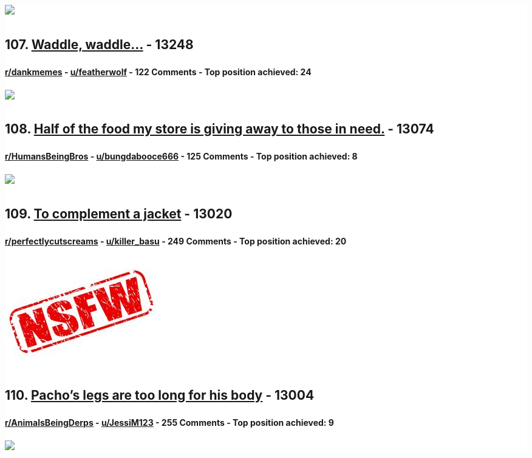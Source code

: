 <a href="https://i.redd.it/sez7kzyy5k3a1.jpg"><img src="https://b.thumbs.redditmedia.com/bBAFmKtZu_ND_kfDT-Btkd2NIhHhSamtO6VbJksKuKM.jpg"></img></a>

## 107. [Waddle, waddle...](http://reddit.com/r/dankmemes/comments/za6nxz/waddle_waddle/) - 13248
#### [r/dankmemes](http://reddit.com/r/dankmemes) - [u/featherwolf](http://reddit.com/u/featherwolf) - 122 Comments - Top position achieved: 24

<a href="https://i.redd.it/mthcysjjgf3a1.jpg"><img src="https://b.thumbs.redditmedia.com/pZThegD9kCG6eLnPIg55-ljjh6uxEBBiBB3QR6fBs5c.jpg"></img></a>

## 108. [Half of the food my store is giving away to those in need.](http://reddit.com/r/HumansBeingBros/comments/zb2idk/half_of_the_food_my_store_is_giving_away_to_those/) - 13074
#### [r/HumansBeingBros](http://reddit.com/r/HumansBeingBros) - [u/bungdabooce666](http://reddit.com/u/bungdabooce666) - 125 Comments - Top position achieved: 8

<a href="https://i.redd.it/zbl68ag5am3a1.jpg"><img src="https://b.thumbs.redditmedia.com/RjRdtdEzf8DqeBBoIkOXzldhIDymZafQPps18CNH9ek.jpg"></img></a>

## 109. [To complement a jacket](http://reddit.com/r/perfectlycutscreams/comments/zasba0/to_complement_a_jacket/) - 13020
#### [r/perfectlycutscreams](http://reddit.com/r/perfectlycutscreams) - [u/killer_basu](http://reddit.com/u/killer_basu) - 249 Comments - Top position achieved: 20

<a href="https://v.redd.it/ukvloyjdui3a1"><img src="https://github.com/mgerb/top-of-reddit/raw/master/nsfw.jpg"></img></a>

## 110. [Pacho’s legs are too long for his body](http://reddit.com/r/AnimalsBeingDerps/comments/zb2j5b/pachos_legs_are_too_long_for_his_body/) - 13004
#### [r/AnimalsBeingDerps](http://reddit.com/r/AnimalsBeingDerps) - [u/JessiM123](http://reddit.com/u/JessiM123) - 255 Comments - Top position achieved: 9

<a href="https://i.redd.it/tsratzpbam3a1.jpg"><img src="https://b.thumbs.redditmedia.com/hlENx5jlt9t106VDVnhxyMYW5ltRqVEE3ggES8w1-_c.jpg"></img></a>
